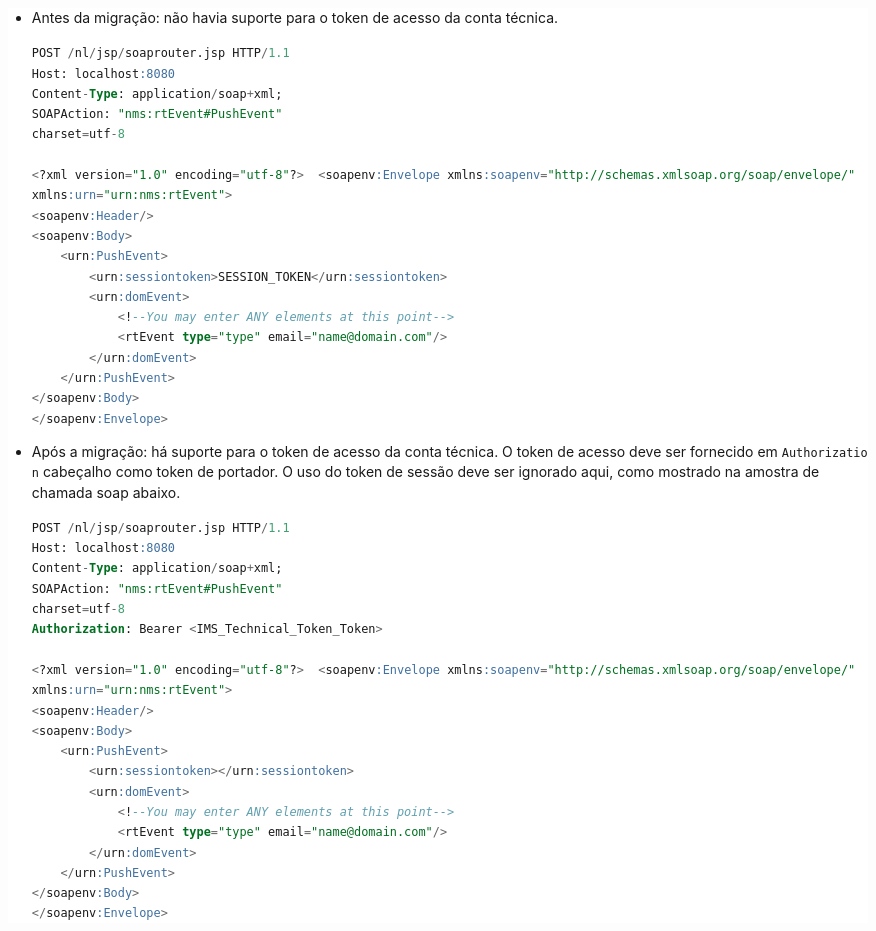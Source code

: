 

* Antes da migração: não havia suporte para o token de acesso da conta técnica.

  ```sql
  POST /nl/jsp/soaprouter.jsp HTTP/1.1
  Host: localhost:8080
  Content-Type: application/soap+xml;
  SOAPAction: "nms:rtEvent#PushEvent"
  charset=utf-8
  
  <?xml version="1.0" encoding="utf-8"?>  <soapenv:Envelope xmlns:soapenv="http://schemas.xmlsoap.org/soap/envelope/" xmlns:urn="urn:nms:rtEvent">
  <soapenv:Header/>
  <soapenv:Body>
      <urn:PushEvent>
          <urn:sessiontoken>SESSION_TOKEN</urn:sessiontoken>
          <urn:domEvent>
              <!--You may enter ANY elements at this point-->
              <rtEvent type="type" email="name@domain.com"/>
          </urn:domEvent>
      </urn:PushEvent>
  </soapenv:Body>
  </soapenv:Envelope>
  ```

* Após a migração: há suporte para o token de acesso da conta técnica. O token de acesso deve ser fornecido em `Authorization` cabeçalho como token de portador. O uso do token de sessão deve ser ignorado aqui, como mostrado na amostra de chamada soap abaixo.

  ```sql
  POST /nl/jsp/soaprouter.jsp HTTP/1.1
  Host: localhost:8080
  Content-Type: application/soap+xml;
  SOAPAction: "nms:rtEvent#PushEvent"
  charset=utf-8
  Authorization: Bearer <IMS_Technical_Token_Token>
  
  <?xml version="1.0" encoding="utf-8"?>  <soapenv:Envelope xmlns:soapenv="http://schemas.xmlsoap.org/soap/envelope/" xmlns:urn="urn:nms:rtEvent">
  <soapenv:Header/>
  <soapenv:Body>
      <urn:PushEvent>
          <urn:sessiontoken></urn:sessiontoken>
          <urn:domEvent>
              <!--You may enter ANY elements at this point-->
              <rtEvent type="type" email="name@domain.com"/>
          </urn:domEvent>
      </urn:PushEvent>
  </soapenv:Body>
  </soapenv:Envelope>
  ```


